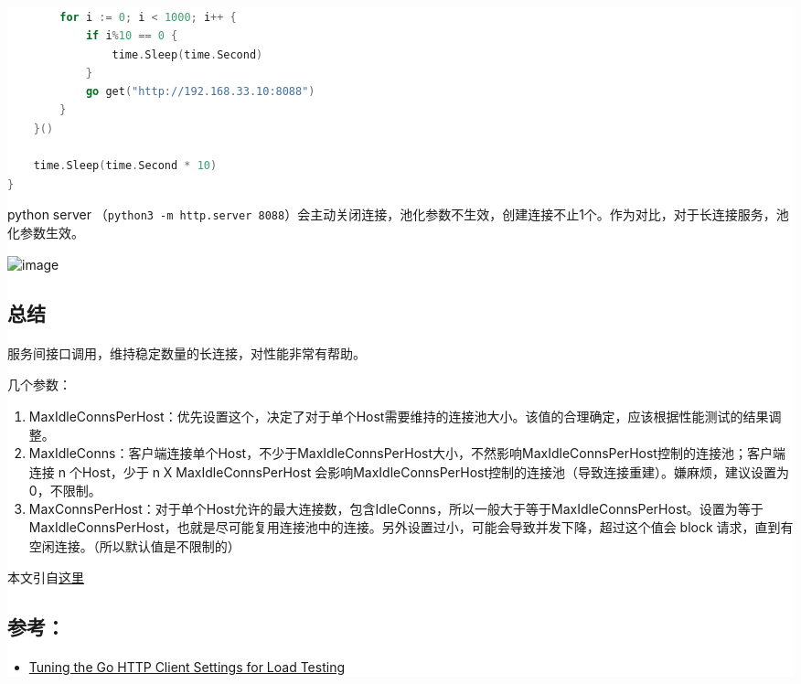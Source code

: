 ```go
		for i := 0; i < 1000; i++ {
			if i%10 == 0 {
				time.Sleep(time.Second)
			}
			go get("http://192.168.33.10:8088")
		}
	}()

	time.Sleep(time.Second * 10)
}
```

python server （`python3 -m http.server 8088`）会主动关闭连接，池化参数不生效，创建连接不止1个。作为对比，对于长连接服务，池化参数生效。

![image](/images/gotest6.png)

## 总结

服务间接口调用，维持稳定数量的长连接，对性能非常有帮助。

几个参数：

1. MaxIdleConnsPerHost：优先设置这个，决定了对于单个Host需要维持的连接池大小。该值的合理确定，应该根据性能测试的结果调整。
2. MaxIdleConns：客户端连接单个Host，不少于MaxIdleConnsPerHost大小，不然影响MaxIdleConnsPerHost控制的连接池；客户端连接 n 个Host，少于 n X MaxIdleConnsPerHost 会影响MaxIdleConnsPerHost控制的连接池（导致连接重建）。嫌麻烦，建议设置为0，不限制。
3. MaxConnsPerHost：对于单个Host允许的最大连接数，包含IdleConns，所以一般大于等于MaxIdleConnsPerHost。设置为等于MaxIdleConnsPerHost，也就是尽可能复用连接池中的连接。另外设置过小，可能会导致并发下降，超过这个值会 block 请求，直到有空闲连接。（所以默认值是不限制的）

本文引自[这里](https://xujiahua.github.io/posts/20200723-golang-http-reuse/)

## 参考：

- [Tuning the Go HTTP Client Settings for Load Testing](http://tleyden.github.io/blog/2016/11/21/tuning-the-go-http-client-library-for-load-testing/)
